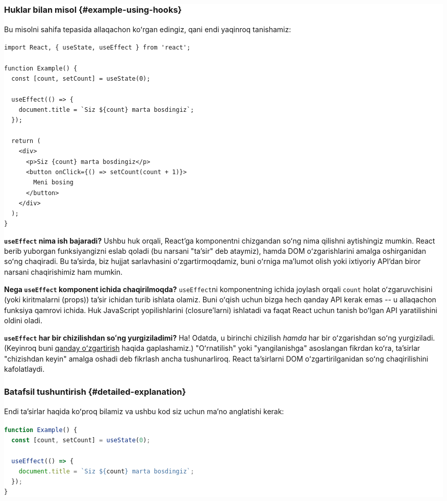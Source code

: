 ### Huklar bilan misol {#example-using-hooks}

Bu misolni sahifa tepasida allaqachon koʻrgan edingiz, qani endi yaqinroq tanishamiz:

```js{1,6-8}
import React, { useState, useEffect } from 'react';

function Example() {
  const [count, setCount] = useState(0);

  useEffect(() => {
    document.title = `Siz ${count} marta bosdingiz`;
  });

  return (
    <div>
      <p>Siz {count} marta bosdingiz</p>
      <button onClick={() => setCount(count + 1)}>
        Meni bosing
      </button>
    </div>
  );
}
```

**`useEffect` nima ish bajaradi?** Ushbu huk orqali, Reactʼga komponentni chizgandan soʻng nima qilishni aytishingiz mumkin. React berib yuborgan funksiyangizni eslab qoladi (bu narsani "taʼsir" deb ataymiz), hamda DOM oʻzgarishlarini amalga oshirganidan soʻng chaqiradi. Bu taʼsirda, biz hujjat sarlavhasini oʻzgartirmoqdamiz, buni oʻrniga maʼlumot olish yoki ixtiyoriy APIʼdan biror narsani chaqirishimiz ham mumkin.

**Nega `useEffect` komponent ichida chaqirilmoqda?** `useEffect`ni komponentning ichida joylash orqali `count` holat oʻzgaruvchisini (yoki kiritmalarni (props)) taʼsir ichidan turib ishlata olamiz. Buni oʻqish uchun bizga hech qanday API kerak emas -- u allaqachon funksiya qamrovi ichida. Huk JavaScript yopilishlarini (closureʼlarni) ishlatadi va faqat React uchun tanish boʻlgan API yaratilishini oldini oladi.

**`useEffect` har bir chizilishdan soʻng yurgiziladimi?** Ha! Odatda, u birinchi chizilish *hamda* har bir oʻzgarishdan soʻng yurgiziladi. (Keyinroq buni [qanday oʻzgartirish](#tip-optimizing-performance-by-skipping-effects) haqida gaplashamiz.) "Oʻrnatilish" yoki "yangilanishga" asoslangan fikrdan koʻra, taʼsirlar "chizishdan keyin" amalga oshadi deb fikrlash ancha tushunarliroq. React taʼsirlarni DOM oʻzgartirilganidan soʻng chaqirilishini kafolatlaydi.

### Batafsil tushuntirish {#detailed-explanation}

Endi taʼsirlar haqida koʻproq bilamiz va ushbu kod siz uchun maʼno anglatishi kerak:

```js
function Example() {
  const [count, setCount] = useState(0);

  useEffect(() => {
    document.title = `Siz ${count} marta bosdingiz`;
  });
}
```

